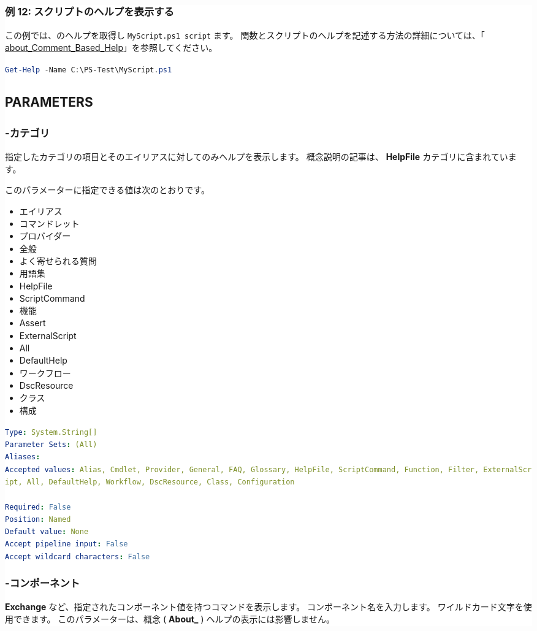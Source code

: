### 例 12: スクリプトのヘルプを表示する

この例では、のヘルプを取得し `MyScript.ps1 script` ます。 関数とスクリプトのヘルプを記述する方法の詳細については、「 [about_Comment_Based_Help](./About/about_Comment_Based_Help.md)」を参照してください。

```powershell
Get-Help -Name C:\PS-Test\MyScript.ps1
```

## PARAMETERS

### -カテゴリ

指定したカテゴリの項目とそのエイリアスに対してのみヘルプを表示します。 概念説明の記事は、 **HelpFile** カテゴリに含まれています。

このパラメーターに指定できる値は次のとおりです。

- エイリアス
- コマンドレット
- プロバイダー
- 全般
- よく寄せられる質問
- 用語集
- HelpFile
- ScriptCommand
- 機能
- Assert
- ExternalScript
- All
- DefaultHelp
- ワークフロー
- DscResource
- クラス
- 構成

```yaml
Type: System.String[]
Parameter Sets: (All)
Aliases:
Accepted values: Alias, Cmdlet, Provider, General, FAQ, Glossary, HelpFile, ScriptCommand, Function, Filter, ExternalScript, All, DefaultHelp, Workflow, DscResource, Class, Configuration

Required: False
Position: Named
Default value: None
Accept pipeline input: False
Accept wildcard characters: False
```

### -コンポーネント

**Exchange** など、指定されたコンポーネント値を持つコマンドを表示します。 コンポーネント名を入力します。
ワイルドカード文字を使用できます。 このパラメーターは、概念 ( **About_** ) ヘルプの表示には影響しません。
